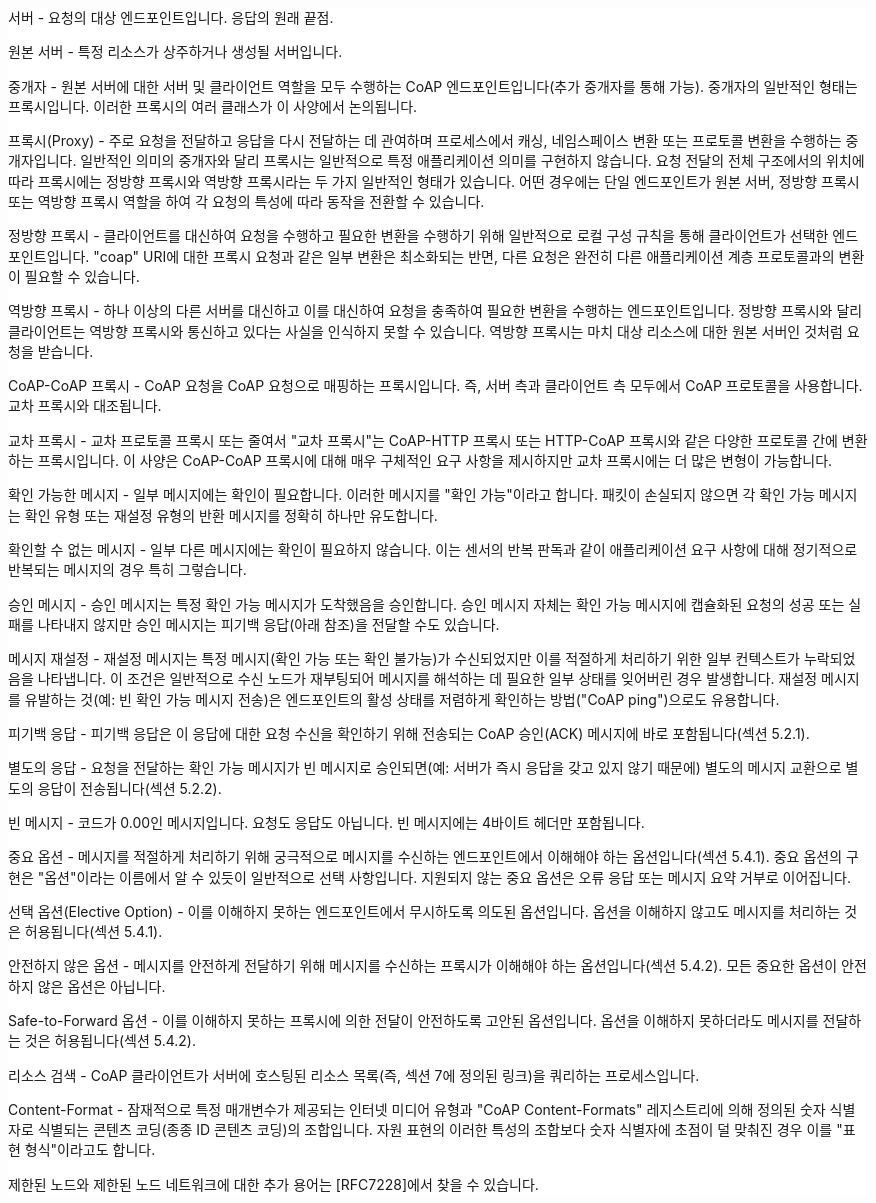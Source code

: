서버 - 요청의 대상 엔드포인트입니다. 응답의 원래 끝점.

원본 서버 - 특정 리소스가 상주하거나 생성될 서버입니다.

중개자 - 원본 서버에 대한 서버 및 클라이언트 역할을 모두 수행하는 CoAP 엔드포인트입니다\(추가 중개자를 통해 가능\). 중개자의 일반적인 형태는 프록시입니다. 이러한 프록시의 여러 클래스가 이 사양에서 논의됩니다.

프록시\(Proxy\) - 주로 요청을 전달하고 응답을 다시 전달하는 데 관여하며 프로세스에서 캐싱, 네임스페이스 변환 또는 프로토콜 변환을 수행하는 중개자입니다. 일반적인 의미의 중개자와 달리 프록시는 일반적으로 특정 애플리케이션 의미를 구현하지 않습니다. 요청 전달의 전체 구조에서의 위치에 따라 프록시에는 정방향 프록시와 역방향 프록시라는 두 가지 일반적인 형태가 있습니다. 어떤 경우에는 단일 엔드포인트가 원본 서버, 정방향 프록시 또는 역방향 프록시 역할을 하여 각 요청의 특성에 따라 동작을 전환할 수 있습니다.

정방향 프록시 - 클라이언트를 대신하여 요청을 수행하고 필요한 변환을 수행하기 위해 일반적으로 로컬 구성 규칙을 통해 클라이언트가 선택한 엔드포인트입니다. "coap" URI에 대한 프록시 요청과 같은 일부 변환은 최소화되는 반면, 다른 요청은 완전히 다른 애플리케이션 계층 프로토콜과의 변환이 필요할 수 있습니다.

역방향 프록시 - 하나 이상의 다른 서버를 대신하고 이를 대신하여 요청을 충족하여 필요한 변환을 수행하는 엔드포인트입니다. 정방향 프록시와 달리 클라이언트는 역방향 프록시와 통신하고 있다는 사실을 인식하지 못할 수 있습니다. 역방향 프록시는 마치 대상 리소스에 대한 원본 서버인 것처럼 요청을 받습니다.

CoAP-CoAP 프록시 - CoAP 요청을 CoAP 요청으로 매핑하는 프록시입니다. 즉, 서버 측과 클라이언트 측 모두에서 CoAP 프로토콜을 사용합니다. 교차 프록시와 대조됩니다.

교차 프록시 - 교차 프로토콜 프록시 또는 줄여서 "교차 프록시"는 CoAP-HTTP 프록시 또는 HTTP-CoAP 프록시와 같은 다양한 프로토콜 간에 변환하는 프록시입니다. 이 사양은 CoAP-CoAP 프록시에 대해 매우 구체적인 요구 사항을 제시하지만 교차 프록시에는 더 많은 변형이 가능합니다.

확인 가능한 메시지 - 일부 메시지에는 확인이 필요합니다. 이러한 메시지를 "확인 가능"이라고 합니다. 패킷이 손실되지 않으면 각 확인 가능 메시지는 확인 유형 또는 재설정 유형의 반환 메시지를 정확히 하나만 유도합니다.

확인할 수 없는 메시지 - 일부 다른 메시지에는 확인이 필요하지 않습니다. 이는 센서의 반복 판독과 같이 애플리케이션 요구 사항에 대해 정기적으로 반복되는 메시지의 경우 특히 그렇습니다.

승인 메시지 - 승인 메시지는 특정 확인 가능 메시지가 도착했음을 승인합니다. 승인 메시지 자체는 확인 가능 메시지에 캡슐화된 요청의 성공 또는 실패를 나타내지 않지만 승인 메시지는 피기백 응답\(아래 참조\)을 전달할 수도 있습니다.

메시지 재설정 - 재설정 메시지는 특정 메시지\(확인 가능 또는 확인 불가능\)가 수신되었지만 이를 적절하게 처리하기 위한 일부 컨텍스트가 누락되었음을 나타냅니다. 이 조건은 일반적으로 수신 노드가 재부팅되어 메시지를 해석하는 데 필요한 일부 상태를 잊어버린 경우 발생합니다. 재설정 메시지를 유발하는 것\(예: 빈 확인 가능 메시지 전송\)은 엔드포인트의 활성 상태를 저렴하게 확인하는 방법\("CoAP ping"\)으로도 유용합니다.

피기백 응답 - 피기백 응답은 이 응답에 대한 요청 수신을 확인하기 위해 전송되는 CoAP 승인\(ACK\) 메시지에 바로 포함됩니다\(섹션 5.2.1\).

별도의 응답 - 요청을 전달하는 확인 가능 메시지가 빈 메시지로 승인되면\(예: 서버가 즉시 응답을 갖고 있지 않기 때문에\) 별도의 메시지 교환으로 별도의 응답이 전송됩니다\(섹션 5.2.2\).

빈 메시지 - 코드가 0.00인 메시지입니다. 요청도 응답도 아닙니다. 빈 메시지에는 4바이트 헤더만 포함됩니다.

중요 옵션 - 메시지를 적절하게 처리하기 위해 궁극적으로 메시지를 수신하는 엔드포인트에서 이해해야 하는 옵션입니다\(섹션 5.4.1\). 중요 옵션의 구현은 "옵션"이라는 이름에서 알 수 있듯이 일반적으로 선택 사항입니다. 지원되지 않는 중요 옵션은 오류 응답 또는 메시지 요약 거부로 이어집니다.

선택 옵션\(Elective Option\) - 이를 이해하지 못하는 엔드포인트에서 무시하도록 의도된 옵션입니다. 옵션을 이해하지 않고도 메시지를 처리하는 것은 허용됩니다\(섹션 5.4.1\).

안전하지 않은 옵션 - 메시지를 안전하게 전달하기 위해 메시지를 수신하는 프록시가 이해해야 하는 옵션입니다\(섹션 5.4.2\). 모든 중요한 옵션이 안전하지 않은 옵션은 아닙니다.

Safe-to-Forward 옵션 - 이를 이해하지 못하는 프록시에 의한 전달이 안전하도록 고안된 옵션입니다. 옵션을 이해하지 못하더라도 메시지를 전달하는 것은 허용됩니다\(섹션 5.4.2\).

리소스 검색 - CoAP 클라이언트가 서버에 호스팅된 리소스 목록\(즉, 섹션 7에 정의된 링크\)을 쿼리하는 프로세스입니다.

Content-Format - 잠재적으로 특정 매개변수가 제공되는 인터넷 미디어 유형과 "CoAP Content-Formats" 레지스트리에 의해 정의된 숫자 식별자로 식별되는 콘텐츠 코딩\(종종 ID 콘텐츠 코딩\)의 조합입니다. 자원 표현의 이러한 특성의 조합보다 숫자 식별자에 초점이 덜 맞춰진 경우 이를 "표현 형식"이라고도 합니다.

제한된 노드와 제한된 노드 네트워크에 대한 추가 용어는 \[RFC7228\]에서 찾을 수 있습니다.
